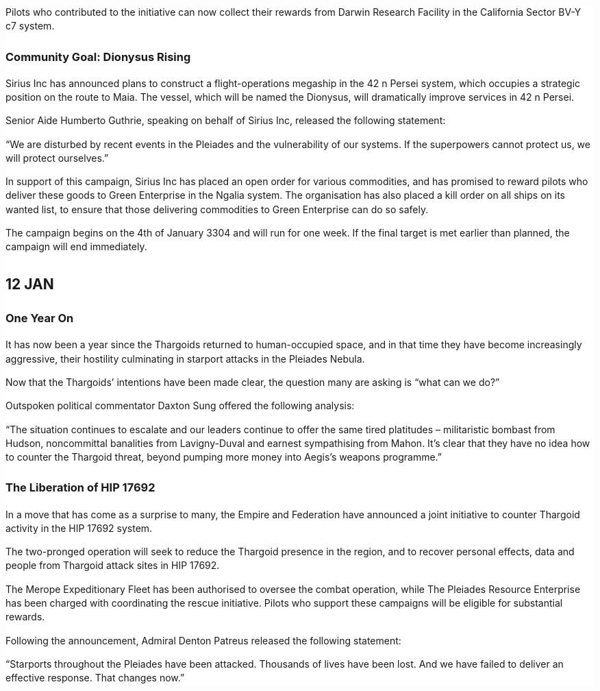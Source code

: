 Pilots who contributed to the initiative can now collect their rewards from Darwin Research Facility in the California Sector BV-Y c7 system.

### Community Goal: Dionysus Rising

Sirius Inc has announced plans to construct a flight-operations megaship in the 42 n Persei system, which occupies a strategic position on the route to Maia. The vessel, which will be named the Dionysus, will dramatically improve services in 42 n Persei.

Senior Aide Humberto Guthrie, speaking on behalf of Sirius Inc, released the following statement:

“We are disturbed by recent events in the Pleiades and the vulnerability of our systems. If the superpowers cannot protect us, we will protect ourselves.”

In support of this campaign, Sirius Inc has placed an open order for various commodities, and has promised to reward pilots who deliver these goods to Green Enterprise in the Ngalia system. The organisation has also placed a kill order on all ships on its wanted list, to ensure that those delivering commodities to Green Enterprise can do so safely.

The campaign begins on the 4th of January 3304 and will run for one week. If the final target is met earlier than planned, the campaign will end immediately.

## 12 JAN

### One Year On

It has now been a year since the Thargoids returned to human-occupied space, and in that time they have become increasingly aggressive, their hostility culminating in starport attacks in the Pleiades Nebula.

Now that the Thargoids’ intentions have been made clear, the question many are asking is “what can we do?”

Outspoken political commentator Daxton Sung offered the following analysis:

“The situation continues to escalate and our leaders continue to offer the same tired platitudes – militaristic bombast from Hudson, noncommittal banalities from Lavigny-Duval and earnest sympathising from Mahon. It’s clear that they have no idea how to counter the Thargoid threat, beyond pumping more money into Aegis’s weapons programme.”

### The Liberation of HIP 17692

In a move that has come as a surprise to many, the Empire and Federation have announced a joint initiative to counter Thargoid activity in the HIP 17692 system.

The two-pronged operation will seek to reduce the Thargoid presence in the region, and to recover personal effects, data and people from Thargoid attack sites in HIP 17692.

The Merope Expeditionary Fleet has been authorised to oversee the combat operation, while The Pleiades Resource Enterprise has been charged with coordinating the rescue initiative. Pilots who support these campaigns will be eligible for substantial rewards.

Following the announcement, Admiral Denton Patreus released the following statement:

“Starports throughout the Pleiades have been attacked. Thousands of lives have been lost. And we have failed to deliver an effective response. That changes now.”
